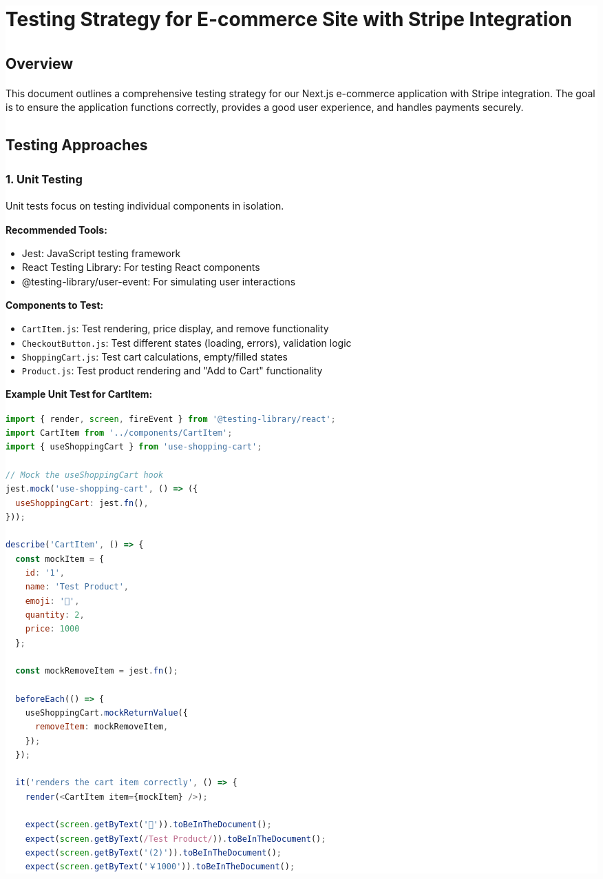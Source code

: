 # Testing Strategy for E-commerce Site with Stripe Integration

## Overview
This document outlines a comprehensive testing strategy for our Next.js e-commerce application with Stripe integration. 
The goal is to ensure the application functions correctly, provides a good user experience, and handles payments securely.

## Testing Approaches

### 1. Unit Testing



Unit tests focus on testing individual components in isolation.

**Recommended Tools:**
- Jest: JavaScript testing framework
- React Testing Library: For testing React components
- @testing-library/user-event: For simulating user interactions

**Components to Test:**
- `CartItem.js`: Test rendering, price display, and remove functionality
- `CheckoutButton.js`: Test different states (loading, errors), validation logic
- `ShoppingCart.js`: Test cart calculations, empty/filled states
- `Product.js`: Test product rendering and "Add to Cart" functionality

**Example Unit Test for CartItem:**
```javascript
import { render, screen, fireEvent } from '@testing-library/react';
import CartItem from '../components/CartItem';
import { useShoppingCart } from 'use-shopping-cart';

// Mock the useShoppingCart hook
jest.mock('use-shopping-cart', () => ({
  useShoppingCart: jest.fn(),
}));

describe('CartItem', () => {
  const mockItem = {
    id: '1',
    name: 'Test Product',
    emoji: '🍎',
    quantity: 2,
    price: 1000
  };

  const mockRemoveItem = jest.fn();

  beforeEach(() => {
    useShoppingCart.mockReturnValue({
      removeItem: mockRemoveItem,
    });
  });

  it('renders the cart item correctly', () => {
    render(<CartItem item={mockItem} />);

    expect(screen.getByText('🍎')).toBeInTheDocument();
    expect(screen.getByText(/Test Product/)).toBeInTheDocument();
    expect(screen.getByText('(2)')).toBeInTheDocument();
    expect(screen.getByText('￥1000')).toBeInTheDocument();
```